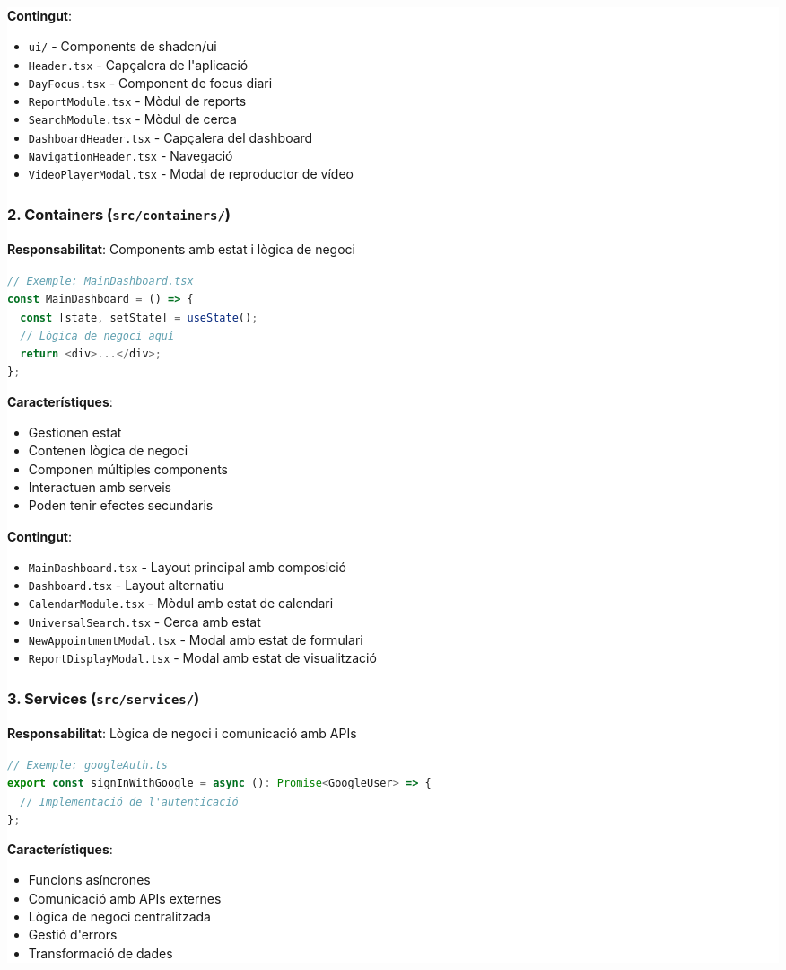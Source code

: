 **Contingut**:
- `ui/` - Components de shadcn/ui
- `Header.tsx` - Capçalera de l'aplicació
- `DayFocus.tsx` - Component de focus diari
- `ReportModule.tsx` - Mòdul de reports
- `SearchModule.tsx` - Mòdul de cerca
- `DashboardHeader.tsx` - Capçalera del dashboard
- `NavigationHeader.tsx` - Navegació
- `VideoPlayerModal.tsx` - Modal de reproductor de vídeo

### 2. **Containers (`src/containers/`)**
**Responsabilitat**: Components amb estat i lògica de negoci

```typescript
// Exemple: MainDashboard.tsx
const MainDashboard = () => {
  const [state, setState] = useState();
  // Lògica de negoci aquí
  return <div>...</div>;
};
```

**Característiques**:
- Gestionen estat
- Contenen lògica de negoci
- Componen múltiples components
- Interactuen amb serveis
- Poden tenir efectes secundaris

**Contingut**:
- `MainDashboard.tsx` - Layout principal amb composició
- `Dashboard.tsx` - Layout alternatiu
- `CalendarModule.tsx` - Mòdul amb estat de calendari
- `UniversalSearch.tsx` - Cerca amb estat
- `NewAppointmentModal.tsx` - Modal amb estat de formulari
- `ReportDisplayModal.tsx` - Modal amb estat de visualització

### 3. **Services (`src/services/`)**
**Responsabilitat**: Lògica de negoci i comunicació amb APIs

```typescript
// Exemple: googleAuth.ts
export const signInWithGoogle = async (): Promise<GoogleUser> => {
  // Implementació de l'autenticació
};
```

**Característiques**:
- Funcions asíncrones
- Comunicació amb APIs externes
- Lògica de negoci centralitzada
- Gestió d'errors
- Transformació de dades
